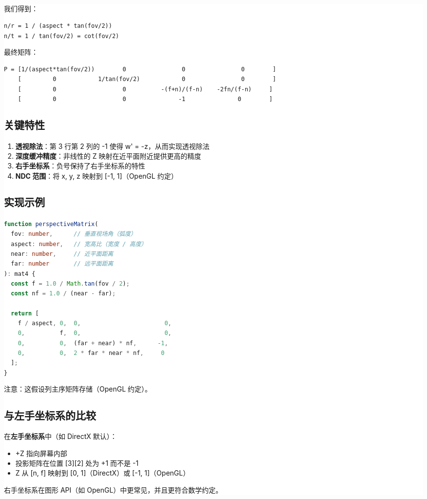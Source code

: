 我们得到：
```
n/r = 1 / (aspect * tan(fov/2))
n/t = 1 / tan(fov/2) = cot(fov/2)
```

最终矩阵：
```
P = [1/(aspect*tan(fov/2))        0                0                0        ]
    [         0            1/tan(fov/2)            0                0        ]
    [         0                   0          -(f+n)/(f-n)    -2fn/(f-n)     ]
    [         0                   0               -1               0        ]
```

## 关键特性

1. **透视除法**：第 3 行第 2 列的 -1 使得 w' = -z，从而实现透视除法
2. **深度缓冲精度**：非线性的 Z 映射在近平面附近提供更高的精度
3. **右手坐标系**：负号保持了右手坐标系的特性
4. **NDC 范围**：将 x, y, z 映射到 [-1, 1]（OpenGL 约定）

## 实现示例

```typescript
function perspectiveMatrix(
  fov: number,      // 垂直视场角（弧度）
  aspect: number,   // 宽高比（宽度 / 高度）
  near: number,     // 近平面距离
  far: number       // 远平面距离
): mat4 {
  const f = 1.0 / Math.tan(fov / 2);
  const nf = 1.0 / (near - far);
  
  return [
    f / aspect, 0,  0,                        0,
    0,          f,  0,                        0,
    0,          0,  (far + near) * nf,      -1,
    0,          0,  2 * far * near * nf,     0
  ];
}
```

注意：这假设列主序矩阵存储（OpenGL 约定）。

## 与左手坐标系的比较

在**左手坐标系**中（如 DirectX 默认）：
- +Z 指向屏幕内部
- 投影矩阵在位置 [3][2] 处为 +1 而不是 -1
- Z 从 [n, f] 映射到 [0, 1]（DirectX）或 [-1, 1]（OpenGL）

右手坐标系在图形 API（如 OpenGL）中更常见，并且更符合数学约定。
